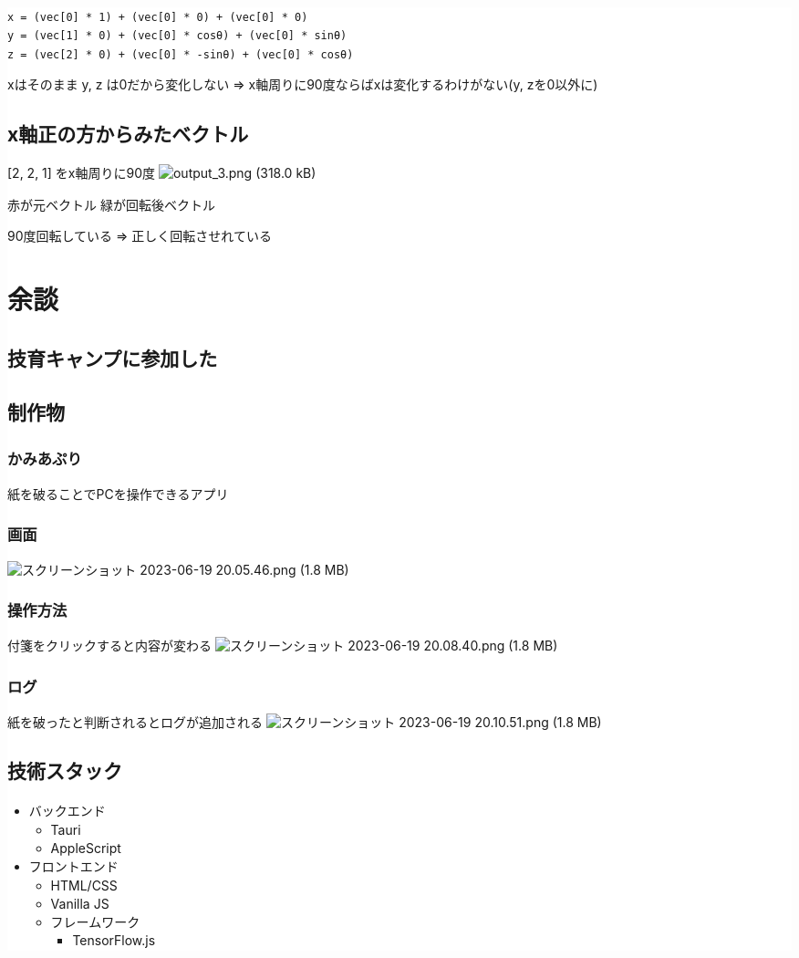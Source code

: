```
x = (vec[0] * 1) + (vec[0] * 0) + (vec[0] * 0)
y = (vec[1] * 0) + (vec[0] * cosθ) + (vec[0] * sinθ)
z = (vec[2] * 0) + (vec[0] * -sinθ) + (vec[0] * cosθ)
```
xはそのまま y, z は0だから変化しない
=> x軸周りに90度ならばxは変化するわけがない(y, zを0以外に) 

## x軸正の方からみたベクトル
[2, 2, 1] をx軸周りに90度
<img width="517" alt="output_3.png (318.0 kB)" src="/images/articles/23/9c16babb-94f2-4295-ae72-ff0c4f488cc2.webp">

赤が元ベクトル
緑が回転後ベクトル

90度回転している
=> 正しく回転させれている


# 余談
## 技育キャンプに参加した
## 制作物
### かみあぷり
紙を破ることでPCを操作できるアプリ

### 画面
<img width="952" alt="スクリーンショット 2023-06-19 20.05.46.png (1.8 MB)" src="/images/articles/23/6b904f0c-7d28-41d2-9281-90a93f402bd9.webp">

### 操作方法
付箋をクリックすると内容が変わる
<img width="952" alt="スクリーンショット 2023-06-19 20.08.40.png (1.8 MB)" src="/images/articles/23/a89e11ef-63f8-4e19-be04-0b9a48ce6e9b.webp">

### ログ
紙を破ったと判断されるとログが追加される
<img width="952" alt="スクリーンショット 2023-06-19 20.10.51.png (1.8 MB)" src="/images/articles/23/db27bff7-a8a0-4c8c-9ddc-32ad7bffa659.webp">

## 技術スタック
- バックエンド
    - Tauri
    - AppleScript
- フロントエンド
   - HTML/CSS
    - Vanilla JS
    - フレームワーク
        - TensorFlow.js
